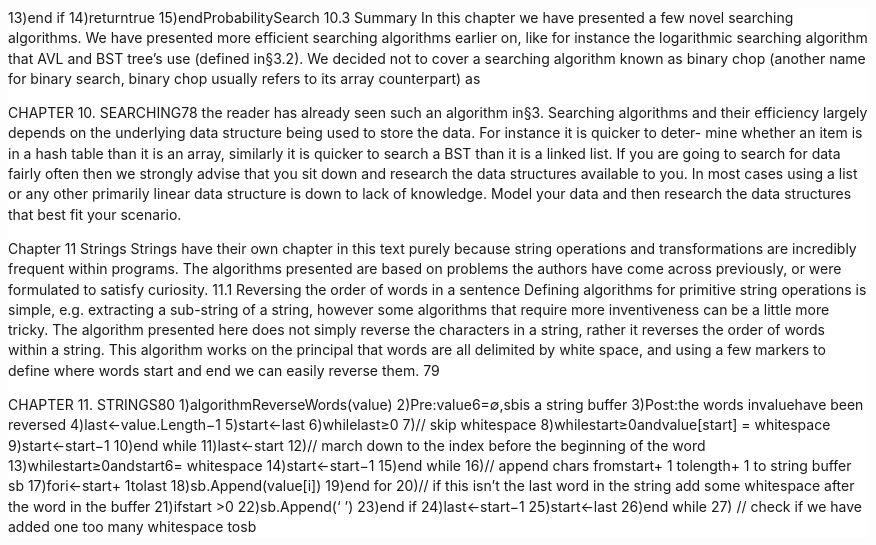 13)end if
14)returntrue
15)endProbabilitySearch
10.3  Summary
In this chapter we have presented a few novel searching algorithms. We have
presented more efficient searching algorithms earlier on, like for instance the
logarithmic searching algorithm that AVL and BST tree’s use (defined in§3.2).
We decided not to cover a searching algorithm known as binary chop (another
name for binary search, binary chop usually refers to its array counterpart) as

CHAPTER 10.  SEARCHING78
the reader has already seen such an algorithm in§3.
Searching algorithms and their efficiency largely depends on the underlying
data structure being used to store the data. For instance it is quicker to deter-
mine whether an item is in a hash table than it is an array, similarly it is quicker
to search a BST than it is a linked list. If you are going to search for data fairly
often then we strongly advise that you sit down and research the data structures
available to you. In most cases using a list or any other primarily linear data
structure is down to lack of knowledge. Model your data and then research the
data structures that best fit your scenario.

Chapter 11
Strings
Strings have their own chapter in this text purely because string operations
and transformations are incredibly frequent within programs. The algorithms
presented are based on problems the authors have come across previously, or
were formulated to satisfy curiosity.
11.1  Reversing the order of words in a sentence
Defining algorithms for primitive string operations is simple, e.g. extracting a
sub-string of a string, however some algorithms that require more inventiveness
can be a little more tricky.
The algorithm presented here does not simply reverse the characters in a
string, rather it reverses the order of words within a string.  This algorithm
works on the principal that words are all delimited by white space, and using a
few markers to define where words start and end we can easily reverse them.
79

CHAPTER 11.  STRINGS80
1)algorithmReverseWords(value)
2)Pre:value6=∅,sbis a string buffer
3)Post:the words invaluehave been reversed
4)last←value.Length−1
5)start←last
6)whilelast≥0
7)// skip whitespace
8)whilestart≥0andvalue[start] = whitespace
9)start←start−1
10)end while
11)last←start
12)// march down to the index before the beginning of the word
13)whilestart≥0andstart6= whitespace
14)start←start−1
15)end while
16)// append chars fromstart+ 1 tolength+ 1 to string buffer sb
17)fori←start+ 1tolast
18)sb.Append(value[i])
19)end for
20)// if this isn’t the last word in the string add some whitespace after the word in the buffer
21)ifstart >0
22)sb.Append(‘ ’)
23)end if
24)last←start−1
25)start←last
26)end while
27)   // check if we have added one too many whitespace tosb